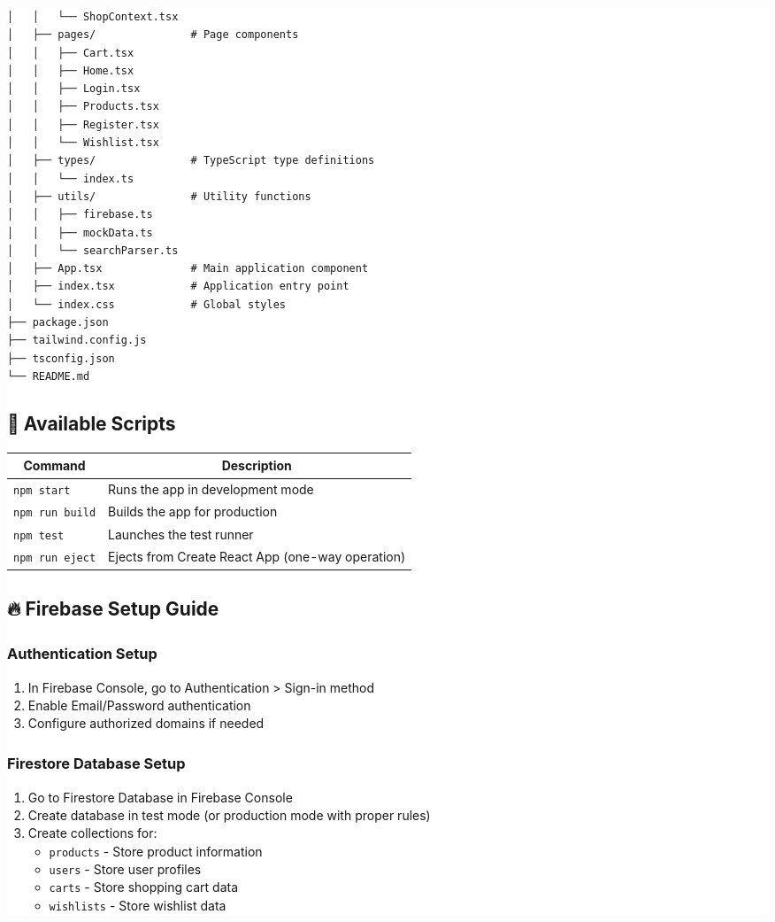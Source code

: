 ```
│   │   └── ShopContext.tsx
│   ├── pages/               # Page components
│   │   ├── Cart.tsx
│   │   ├── Home.tsx
│   │   ├── Login.tsx
│   │   ├── Products.tsx
│   │   ├── Register.tsx
│   │   └── Wishlist.tsx
│   ├── types/               # TypeScript type definitions
│   │   └── index.ts
│   ├── utils/               # Utility functions
│   │   ├── firebase.ts
│   │   ├── mockData.ts
│   │   └── searchParser.ts
│   ├── App.tsx              # Main application component
│   ├── index.tsx            # Application entry point
│   └── index.css            # Global styles
├── package.json
├── tailwind.config.js
├── tsconfig.json
└── README.md
```

## 🎯 Available Scripts

| Command | Description |
|---------|-------------|
| `npm start` | Runs the app in development mode |
| `npm run build` | Builds the app for production |
| `npm test` | Launches the test runner |
| `npm run eject` | Ejects from Create React App (one-way operation) |

## 🔥 Firebase Setup Guide

### Authentication Setup
1. In Firebase Console, go to Authentication > Sign-in method
2. Enable Email/Password authentication
3. Configure authorized domains if needed

### Firestore Database Setup
1. Go to Firestore Database in Firebase Console
2. Create database in test mode (or production mode with proper rules)
3. Create collections for:
   - `products` - Store product information
   - `users` - Store user profiles
   - `carts` - Store shopping cart data
   - `wishlists` - Store wishlist data
